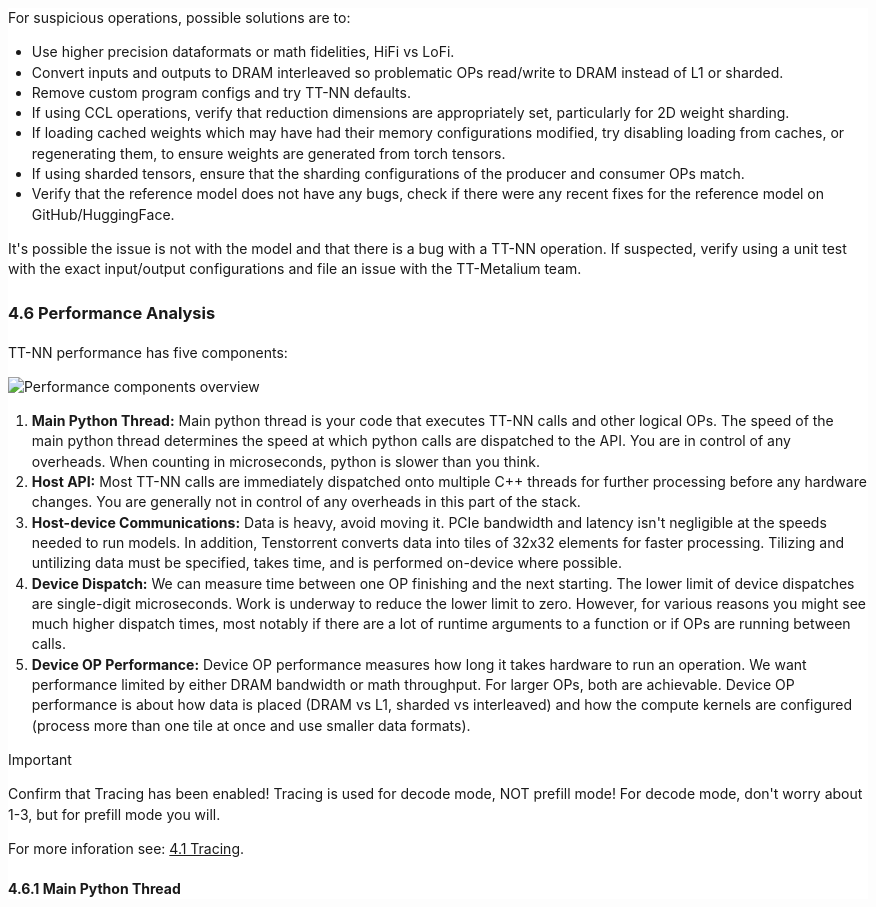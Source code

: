 For suspicious operations, possible solutions are to:
- Use higher precision dataformats or math fidelities, HiFi vs LoFi.
- Convert inputs and outputs to DRAM interleaved so problematic OPs read/write to DRAM instead of L1 or sharded.
- Remove custom program configs and try TT-NN defaults.
- If using CCL operations, verify that reduction dimensions are appropriately set, particularly for 2D weight sharding.
- If loading cached weights which may have had their memory configurations modified, try disabling loading from caches, or regenerating them, to ensure weights are generated from torch tensors.
- If using sharded tensors, ensure that the sharding configurations of the producer and consumer OPs match.
- Verify that the reference model does not have any bugs, check if there were any recent fixes for the reference model on GitHub/HuggingFace.

It's possible the issue is not with the model and that there is a bug with a TT-NN operation. If suspected, verify using a unit test with the exact input/output configurations and file an issue with the TT-Metalium team.

### 4.6 Performance Analysis

TT-NN performance has five components:

![Performance components overview](images/4.6-overview.png)

1. **Main Python Thread:** Main python thread is your code that executes TT-NN calls and other logical OPs. The speed of the main python thread determines the speed at which python calls are dispatched to the API. You are in control of any overheads. When counting in microseconds, python is slower than you think.
2. **Host API:** Most TT-NN calls are immediately dispatched onto multiple C++ threads for further processing before any hardware changes. You are generally not in control of any overheads in this part of the stack.
3. **Host-device Communications:** Data is heavy, avoid moving it. PCIe bandwidth and latency isn't negligible at the speeds needed to run models. In addition, Tenstorrent converts data into tiles of 32x32 elements for faster processing. Tilizing and untilizing data must be specified, takes time, and is performed on-device where possible.
4. **Device Dispatch:** We can measure time between one OP finishing and the next starting. The lower limit of device dispatches are single-digit microseconds. Work is underway to reduce the lower limit to zero. However, for various reasons you might see much higher dispatch times, most notably if there are a lot of runtime arguments to a function or if OPs are running between calls.
5. **Device OP Performance:** Device OP performance measures how long it takes hardware to run an operation. We want performance limited by either DRAM bandwidth or math throughput. For larger OPs, both are achievable. Device OP performance is about how data is placed (DRAM vs L1, sharded vs interleaved) and how the compute kernels are configured (process more than one tile at once and use smaller data formats).

> [!IMPORTANT]
> Confirm that Tracing has been enabled!
> Tracing is used for decode mode, NOT prefill mode! For decode mode, don't worry about 1-3, but for prefill mode you will.

For more inforation see: [4.1 Tracing](#41-tracing).

#### 4.6.1 Main Python Thread
